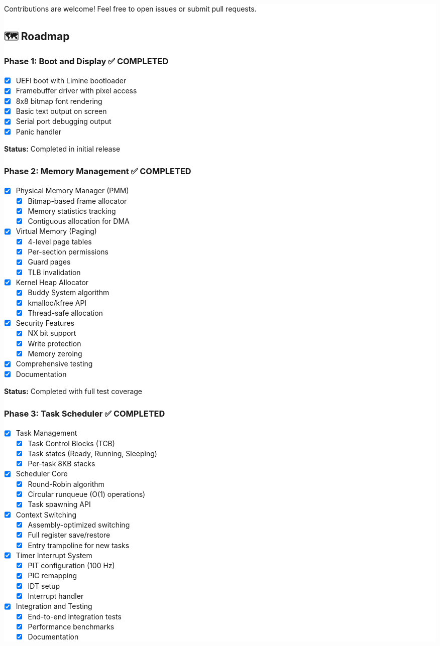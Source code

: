 Contributions are welcome! Feel free to open issues or submit pull requests.

## 🗺️ Roadmap

### Phase 1: Boot and Display ✅ COMPLETED

- [x] UEFI boot with Limine bootloader
- [x] Framebuffer driver with pixel access
- [x] 8x8 bitmap font rendering
- [x] Basic text output on screen
- [x] Serial port debugging output
- [x] Panic handler

**Status:** Completed in initial release

### Phase 2: Memory Management ✅ COMPLETED

- [x] Physical Memory Manager (PMM)
  - [x] Bitmap-based frame allocator
  - [x] Memory statistics tracking
  - [x] Contiguous allocation for DMA
- [x] Virtual Memory (Paging)
  - [x] 4-level page tables
  - [x] Per-section permissions
  - [x] Guard pages
  - [x] TLB invalidation
- [x] Kernel Heap Allocator
  - [x] Buddy System algorithm
  - [x] kmalloc/kfree API
  - [x] Thread-safe allocation
- [x] Security Features
  - [x] NX bit support
  - [x] Write protection
  - [x] Memory zeroing
- [x] Comprehensive testing
- [x] Documentation

**Status:** Completed with full test coverage

### Phase 3: Task Scheduler ✅ COMPLETED

- [x] Task Management
  - [x] Task Control Blocks (TCB)
  - [x] Task states (Ready, Running, Sleeping)
  - [x] Per-task 8KB stacks
- [x] Scheduler Core
  - [x] Round-Robin algorithm
  - [x] Circular runqueue (O(1) operations)
  - [x] Task spawning API
- [x] Context Switching
  - [x] Assembly-optimized switching
  - [x] Full register save/restore
  - [x] Entry trampoline for new tasks
- [x] Timer Interrupt System
  - [x] PIT configuration (100 Hz)
  - [x] PIC remapping
  - [x] IDT setup
  - [x] Interrupt handler
- [x] Integration and Testing
  - [x] End-to-end integration tests
  - [x] Performance benchmarks
  - [x] Documentation
